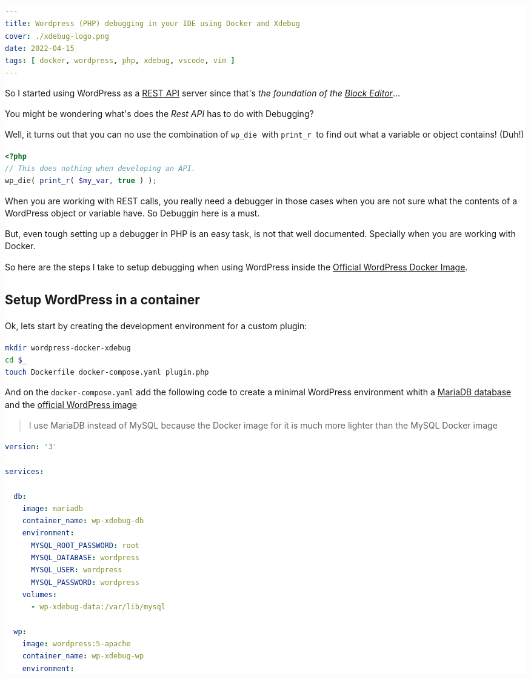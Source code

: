 ```yaml
---
title: Wordpress (PHP) debugging in your IDE using Docker and Xdebug
cover: ./xdebug-logo.png
date: 2022-04-15
tags: [ docker, wordpress, php, xdebug, vscode, vim ]
---
```


So I started using WordPress as a [REST API](https://developer.wordpress.org/rest-api/) server since that's _the foundation of the [Block Editor](https://developer.wordpress.org/block-editor/)_...

You might be wondering what's does the _Rest API_ has to do with Debugging?

Well, it turns out that you can no use the combination of `wp_die`  with `print_r`  to find out what a variable or object contains! (Duh!)

```php
<?php
// This does nothing when developing an API.
wp_die( print_r( $my_var, true ) );
```

When you are working with REST calls, you really need a debugger in those cases when you are not sure what the contents of a WordPress object or variable have. So Debuggin here is a must.

But, even tough setting up a debugger in PHP is an easy task, is not that well documented. Specially when you are working with Docker.

So here are the steps I take to setup debugging when using WordPress inside the [Official WordPress Docker Image](https://hub.docker.org/_/wordpress).

## Setup WordPress in a container

Ok, lets start by creating the development environment for a custom plugin:

```bash
mkdir wordpress-docker-xdebug
cd $_
touch Dockerfile docker-compose.yaml plugin.php
```

And on the `docker-compose.yaml` add the following code to create a minimal WordPress environment whith a [MariaDB database](https://hub.docker.org/_/mariadb) and the [official WordPress image](https://hub.docker.org/_/wordpress)

> I use MariaDB instead of MySQL because the Docker image for it is much more lighter than the MySQL Docker image

```yaml
version: '3'

services:

  db:
    image: mariadb
    container_name: wp-xdebug-db
    environment:
      MYSQL_ROOT_PASSWORD: root
      MYSQL_DATABASE: wordpress
      MYSQL_USER: wordpress
      MYSQL_PASSWORD: wordpress
    volumes:
      - wp-xdebug-data:/var/lib/mysql

  wp:
    image: wordpress:5-apache
    container_name: wp-xdebug-wp
    environment:
```